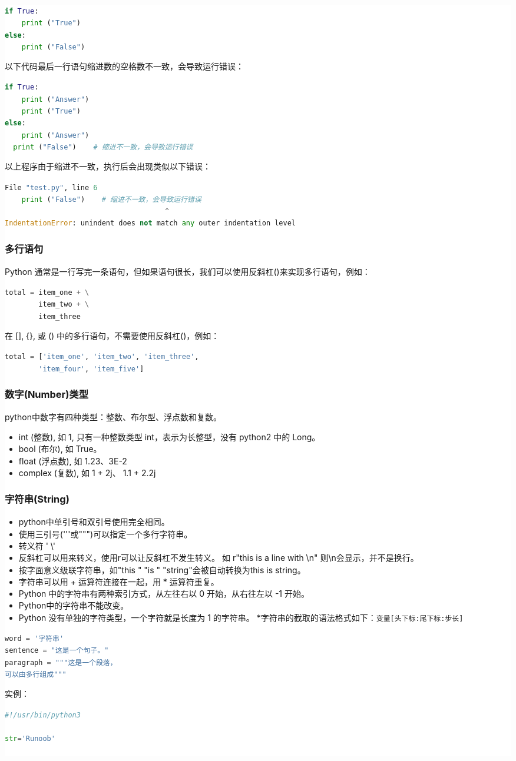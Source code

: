 ``` python
if True:
    print ("True")
else:
    print ("False")
```
以下代码最后一行语句缩进数的空格数不一致，会导致运行错误：
``` python
if True:
    print ("Answer")
    print ("True")
else:
    print ("Answer")
  print ("False")    # 缩进不一致，会导致运行错误
```
以上程序由于缩进不一致，执行后会出现类似以下错误：
``` python
File "test.py", line 6
    print ("False")    # 缩进不一致，会导致运行错误
                                      ^
IndentationError: unindent does not match any outer indentation level
```

### **多行语句**
Python 通常是一行写完一条语句，但如果语句很长，我们可以使用反斜杠(\)来实现多行语句，例如：  
``` python
total = item_one + \
        item_two + \
        item_three
```
在 [], {}, 或 () 中的多行语句，不需要使用反斜杠(\)，例如：
``` python
total = ['item_one', 'item_two', 'item_three',
        'item_four', 'item_five']
```
### **数字(Number)类型**
python中数字有四种类型：整数、布尔型、浮点数和复数。
* int (整数), 如 1, 只有一种整数类型 int，表示为长整型，没有 python2 中的 Long。
* bool (布尔), 如 True。
* float (浮点数), 如 1.23、3E-2
* complex (复数), 如 1 + 2j、 1.1 + 2.2j

### **字符串(String)**
* python中单引号和双引号使用完全相同。
* 使用三引号('''或""")可以指定一个多行字符串。
* 转义符 \' \\'
* 反斜杠可以用来转义，使用r可以让反斜杠不发生转义。 如 r"this is a line with \n" 则\n会显示，并不是换行。
* 按字面意义级联字符串，如"this " "is " "string"会被自动转换为this is string。
* 字符串可以用 + 运算符连接在一起，用 * 运算符重复。
* Python 中的字符串有两种索引方式，从左往右以 0 开始，从右往左以 -1 开始。
* Python中的字符串不能改变。
* Python 没有单独的字符类型，一个字符就是长度为 1 的字符串。
*字符串的截取的语法格式如下：``变量[头下标:尾下标:步长]``
``` python
word = '字符串'
sentence = "这是一个句子。"
paragraph = """这是一个段落，
可以由多行组成"""
```
实例：
``` python
#!/usr/bin/python3
 
str='Runoob'
 
```